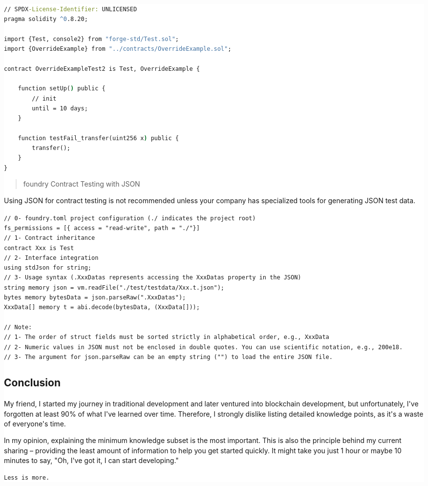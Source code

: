 ```cmd
// SPDX-License-Identifier: UNLICENSED
pragma solidity ^0.8.20;

import {Test, console2} from "forge-std/Test.sol";
import {OverrideExample} from "../contracts/OverrideExample.sol";

contract OverrideExampleTest2 is Test, OverrideExample {

    function setUp() public {
        // init
        until = 10 days;
    }

    function testFail_transfer(uint256 x) public {
        transfer();
    }
}
```

> foundry Contract Testing with JSON

Using JSON for contract testing is not recommended unless your company has specialized tools for generating JSON test data.

```solidity
// 0- foundry.toml project configuration (./ indicates the project root)
fs_permissions = [{ access = "read-write", path = "./"}]
// 1- Contract inheritance
contract Xxx is Test
// 2- Interface integration
using stdJson for string;
// 3- Usage syntax (.XxxDatas represents accessing the XxxDatas property in the JSON)
string memory json = vm.readFile("./test/testdata/Xxx.t.json");
bytes memory bytesData = json.parseRaw(".XxxDatas");
XxxData[] memory t = abi.decode(bytesData, (XxxData[]));

// Note:
// 1- The order of struct fields must be sorted strictly in alphabetical order, e.g., XxxData
// 2- Numeric values in JSON must not be enclosed in double quotes. You can use scientific notation, e.g., 200e18.
// 3- The argument for json.parseRaw can be an empty string ("") to load the entire JSON file.
```

## Conclusion

My friend, I started my journey in traditional development and later ventured into blockchain development, but unfortunately, I've forgotten at least 90% of what I've learned over time. Therefore, I strongly dislike listing detailed knowledge points, as it's a waste of everyone's time.

In my opinion, explaining the minimum knowledge subset is the most important. This is also the principle behind my current sharing – providing the least amount of information to help you get started quickly. It might take you just 1 hour or maybe 10 minutes to say, "Oh, I've got it, I can start developing."

`Less is more.`


